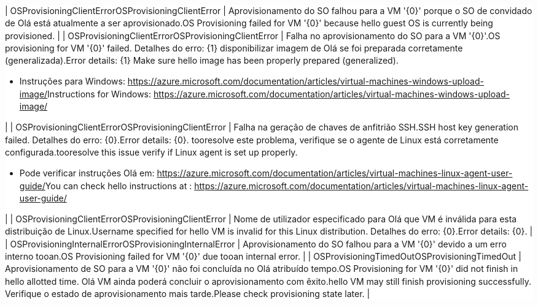 |  <span data-ttu-id="4e868-397">OSProvisioningClientError</span><span class="sxs-lookup"><span data-stu-id="4e868-397">OSProvisioningClientError</span></span>  |  <span data-ttu-id="4e868-398">Aprovisionamento do SO falhou para a VM '{0}' porque o SO de convidado de Olá está atualmente a ser aprovisionado.</span><span class="sxs-lookup"><span data-stu-id="4e868-398">OS Provisioning failed for VM '{0}' because hello guest OS is currently being provisioned.</span></span>  |
|  <span data-ttu-id="4e868-399">OSProvisioningClientError</span><span class="sxs-lookup"><span data-stu-id="4e868-399">OSProvisioningClientError</span></span>  |  <span data-ttu-id="4e868-400">Falha no aprovisionamento do SO para a VM '{0}'.</span><span class="sxs-lookup"><span data-stu-id="4e868-400">OS provisioning for VM '{0}' failed.</span></span> <span data-ttu-id="4e868-401">Detalhes do erro: {1} disponibilizar imagem de Olá se foi preparada corretamente (generalizada).</span><span class="sxs-lookup"><span data-stu-id="4e868-401">Error details: {1} Make sure hello image has been properly prepared (generalized).</span></span> <ul><li><span data-ttu-id="4e868-402">Instruções para Windows: https://azure.microsoft.com/documentation/articles/virtual-machines-windows-upload-image/</span><span class="sxs-lookup"><span data-stu-id="4e868-402">Instructions for Windows: https://azure.microsoft.com/documentation/articles/virtual-machines-windows-upload-image/</span></span>  </li></ul> |
|  <span data-ttu-id="4e868-403">OSProvisioningClientError</span><span class="sxs-lookup"><span data-stu-id="4e868-403">OSProvisioningClientError</span></span>  |  <span data-ttu-id="4e868-404">Falha na geração de chaves de anfitrião SSH.</span><span class="sxs-lookup"><span data-stu-id="4e868-404">SSH host key generation failed.</span></span> <span data-ttu-id="4e868-405">Detalhes do erro: {0}.</span><span class="sxs-lookup"><span data-stu-id="4e868-405">Error details: {0}.</span></span> <span data-ttu-id="4e868-406">tooresolve este problema, verifique se o agente de Linux está corretamente configurada.</span><span class="sxs-lookup"><span data-stu-id="4e868-406">tooresolve this issue verify if Linux agent is set up properly.</span></span> <ul><li><span data-ttu-id="4e868-407">Pode verificar instruções Olá em: https://azure.microsoft.com/documentation/articles/virtual-machines-linux-agent-user-guide/</span><span class="sxs-lookup"><span data-stu-id="4e868-407">You can check hello instructions at : https://azure.microsoft.com/documentation/articles/virtual-machines-linux-agent-user-guide/</span></span> </li></ul> |
|  <span data-ttu-id="4e868-408">OSProvisioningClientError</span><span class="sxs-lookup"><span data-stu-id="4e868-408">OSProvisioningClientError</span></span>  |  <span data-ttu-id="4e868-409">Nome de utilizador especificado para Olá que VM é inválida para esta distribuição de Linux.</span><span class="sxs-lookup"><span data-stu-id="4e868-409">Username specified for hello VM is invalid for this Linux distribution.</span></span> <span data-ttu-id="4e868-410">Detalhes do erro: {0}.</span><span class="sxs-lookup"><span data-stu-id="4e868-410">Error details: {0}.</span></span>  |
|  <span data-ttu-id="4e868-411">OSProvisioningInternalError</span><span class="sxs-lookup"><span data-stu-id="4e868-411">OSProvisioningInternalError</span></span>  |  <span data-ttu-id="4e868-412">Aprovisionamento do SO falhou para a VM '{0}' devido a um erro interno tooan.</span><span class="sxs-lookup"><span data-stu-id="4e868-412">OS Provisioning failed for VM '{0}' due tooan internal error.</span></span>  |
|  <span data-ttu-id="4e868-413">OSProvisioningTimedOut</span><span class="sxs-lookup"><span data-stu-id="4e868-413">OSProvisioningTimedOut</span></span>  |  <span data-ttu-id="4e868-414">Aprovisionamento de SO para a VM '{0}' não foi concluída no Olá atribuído tempo.</span><span class="sxs-lookup"><span data-stu-id="4e868-414">OS Provisioning for VM '{0}' did not finish in hello allotted time.</span></span> <span data-ttu-id="4e868-415">Olá VM ainda poderá concluir o aprovisionamento com êxito.</span><span class="sxs-lookup"><span data-stu-id="4e868-415">hello VM may still finish provisioning successfully.</span></span> <span data-ttu-id="4e868-416">Verifique o estado de aprovisionamento mais tarde.</span><span class="sxs-lookup"><span data-stu-id="4e868-416">Please check provisioning state later.</span></span>  |